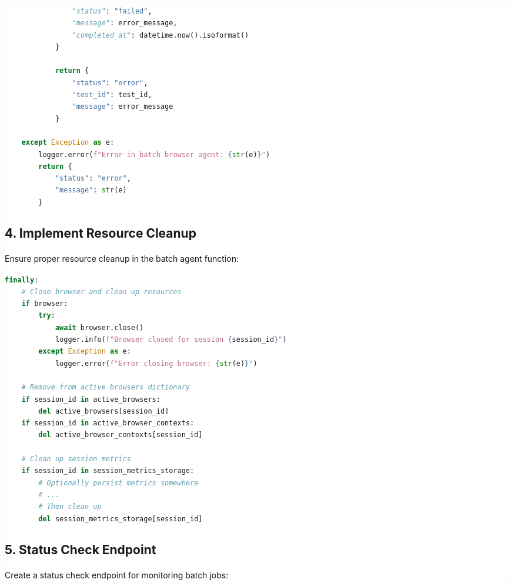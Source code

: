 ```python
                "status": "failed",
                "message": error_message,
                "completed_at": datetime.now().isoformat()
            }
            
            return {
                "status": "error",
                "test_id": test_id,
                "message": error_message
            }
            
    except Exception as e:
        logger.error(f"Error in batch browser agent: {str(e)}")
        return {
            "status": "error",
            "message": str(e)
        }
```

## 4. Implement Resource Cleanup

Ensure proper resource cleanup in the batch agent function:

```python
finally:
    # Close browser and clean up resources
    if browser:
        try:
            await browser.close()
            logger.info(f"Browser closed for session {session_id}")
        except Exception as e:
            logger.error(f"Error closing browser: {str(e)}")
    
    # Remove from active browsers dictionary
    if session_id in active_browsers:
        del active_browsers[session_id]
    if session_id in active_browser_contexts:
        del active_browser_contexts[session_id]
    
    # Clean up session metrics
    if session_id in session_metrics_storage:
        # Optionally persist metrics somewhere
        # ...
        # Then clean up
        del session_metrics_storage[session_id]
```

## 5. Status Check Endpoint

Create a status check endpoint for monitoring batch jobs:
